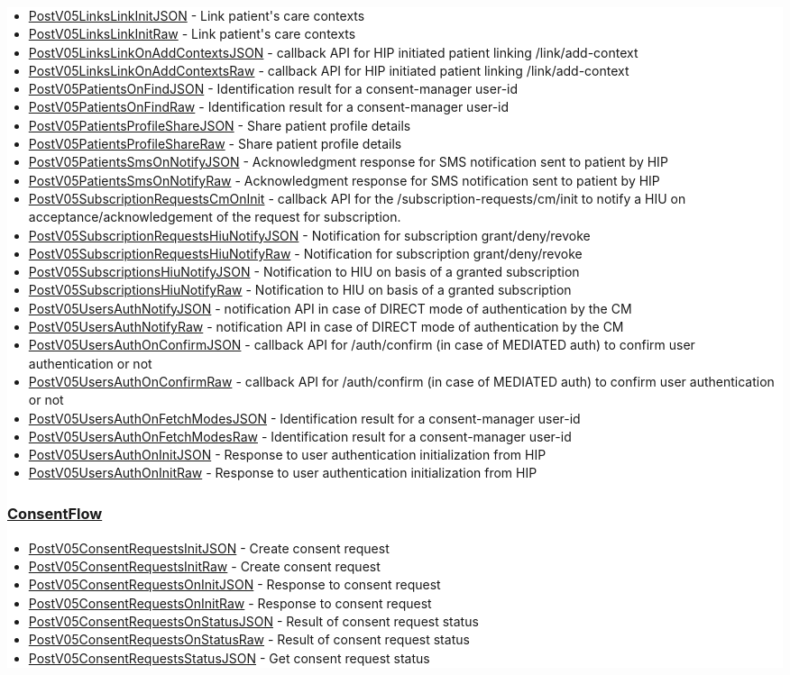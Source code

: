 * [PostV05LinksLinkInitJSON](docs/cmfacing/README.md#postv05linkslinkinitjson) - Link patient's care contexts
* [PostV05LinksLinkInitRaw](docs/cmfacing/README.md#postv05linkslinkinitraw) - Link patient's care contexts
* [PostV05LinksLinkOnAddContextsJSON](docs/cmfacing/README.md#postv05linkslinkonaddcontextsjson) - callback API for HIP initiated patient linking /link/add-context
* [PostV05LinksLinkOnAddContextsRaw](docs/cmfacing/README.md#postv05linkslinkonaddcontextsraw) - callback API for HIP initiated patient linking /link/add-context
* [PostV05PatientsOnFindJSON](docs/cmfacing/README.md#postv05patientsonfindjson) - Identification result for a consent-manager user-id
* [PostV05PatientsOnFindRaw](docs/cmfacing/README.md#postv05patientsonfindraw) - Identification result for a consent-manager user-id
* [PostV05PatientsProfileShareJSON](docs/cmfacing/README.md#postv05patientsprofilesharejson) - Share patient profile details
* [PostV05PatientsProfileShareRaw](docs/cmfacing/README.md#postv05patientsprofileshareraw) - Share patient profile details
* [PostV05PatientsSmsOnNotifyJSON](docs/cmfacing/README.md#postv05patientssmsonnotifyjson) - Acknowledgment response for SMS notification sent to patient by HIP
* [PostV05PatientsSmsOnNotifyRaw](docs/cmfacing/README.md#postv05patientssmsonnotifyraw) - Acknowledgment response for SMS notification sent to patient by HIP
* [PostV05SubscriptionRequestsCmOnInit](docs/cmfacing/README.md#postv05subscriptionrequestscmoninit) - callback API for the /subscription-requests/cm/init to notify a HIU on acceptance/acknowledgement of the request for subscription.
* [PostV05SubscriptionRequestsHiuNotifyJSON](docs/cmfacing/README.md#postv05subscriptionrequestshiunotifyjson) - Notification for subscription grant/deny/revoke
* [PostV05SubscriptionRequestsHiuNotifyRaw](docs/cmfacing/README.md#postv05subscriptionrequestshiunotifyraw) - Notification for subscription grant/deny/revoke
* [PostV05SubscriptionsHiuNotifyJSON](docs/cmfacing/README.md#postv05subscriptionshiunotifyjson) - Notification to HIU on basis of a granted subscription
* [PostV05SubscriptionsHiuNotifyRaw](docs/cmfacing/README.md#postv05subscriptionshiunotifyraw) - Notification to HIU on basis of a granted subscription
* [PostV05UsersAuthNotifyJSON](docs/cmfacing/README.md#postv05usersauthnotifyjson) - notification API in case of DIRECT mode of authentication by the CM
* [PostV05UsersAuthNotifyRaw](docs/cmfacing/README.md#postv05usersauthnotifyraw) - notification API in case of DIRECT mode of authentication by the CM
* [PostV05UsersAuthOnConfirmJSON](docs/cmfacing/README.md#postv05usersauthonconfirmjson) - callback API for /auth/confirm (in case of MEDIATED auth) to confirm user authentication or not
* [PostV05UsersAuthOnConfirmRaw](docs/cmfacing/README.md#postv05usersauthonconfirmraw) - callback API for /auth/confirm (in case of MEDIATED auth) to confirm user authentication or not
* [PostV05UsersAuthOnFetchModesJSON](docs/cmfacing/README.md#postv05usersauthonfetchmodesjson) - Identification result for a consent-manager user-id
* [PostV05UsersAuthOnFetchModesRaw](docs/cmfacing/README.md#postv05usersauthonfetchmodesraw) - Identification result for a consent-manager user-id
* [PostV05UsersAuthOnInitJSON](docs/cmfacing/README.md#postv05usersauthoninitjson) - Response to user authentication initialization from HIP
* [PostV05UsersAuthOnInitRaw](docs/cmfacing/README.md#postv05usersauthoninitraw) - Response to user authentication initialization from HIP

### [ConsentFlow](docs/consentflow/README.md)

* [PostV05ConsentRequestsInitJSON](docs/consentflow/README.md#postv05consentrequestsinitjson) - Create consent request
* [PostV05ConsentRequestsInitRaw](docs/consentflow/README.md#postv05consentrequestsinitraw) - Create consent request
* [PostV05ConsentRequestsOnInitJSON](docs/consentflow/README.md#postv05consentrequestsoninitjson) - Response to consent request
* [PostV05ConsentRequestsOnInitRaw](docs/consentflow/README.md#postv05consentrequestsoninitraw) - Response to consent request
* [PostV05ConsentRequestsOnStatusJSON](docs/consentflow/README.md#postv05consentrequestsonstatusjson) - Result of consent request status
* [PostV05ConsentRequestsOnStatusRaw](docs/consentflow/README.md#postv05consentrequestsonstatusraw) - Result of consent request status
* [PostV05ConsentRequestsStatusJSON](docs/consentflow/README.md#postv05consentrequestsstatusjson) - Get consent request status